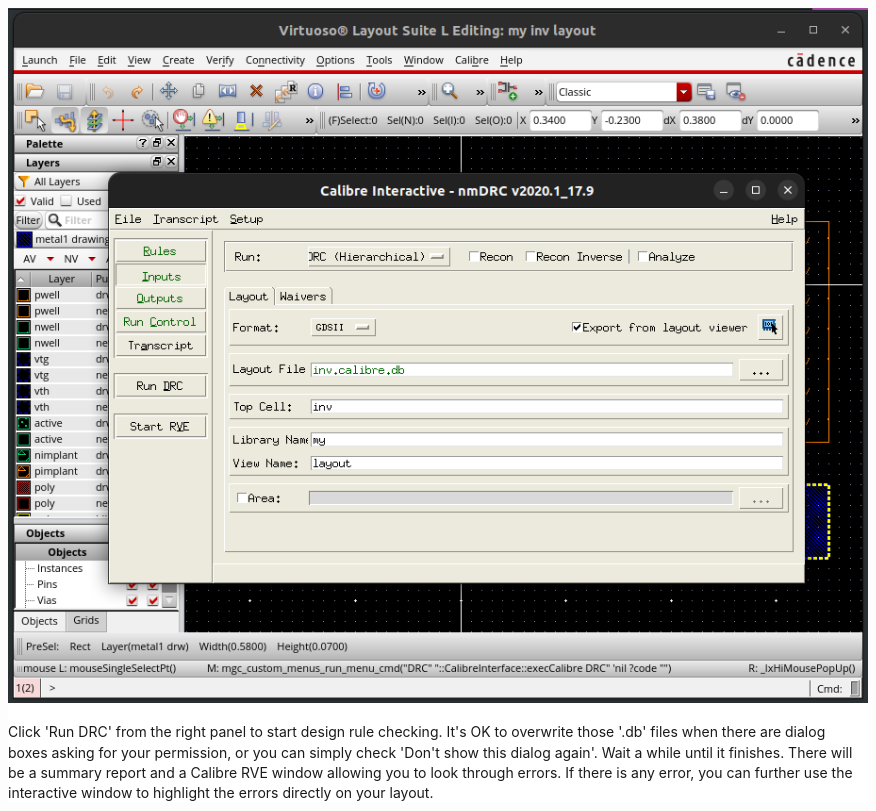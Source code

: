 ![1](./figs/12.png)

Click 'Run DRC' from the right panel to start design rule checking. It's OK to overwrite those '.db' files when there are dialog boxes asking for your permission, or you can simply check 'Don't show this dialog again'. Wait a while until it finishes. There will be a summary report and a Calibre RVE window allowing you to look through errors. If there is any error, you can further use the interactive window to highlight the errors directly on your layout.